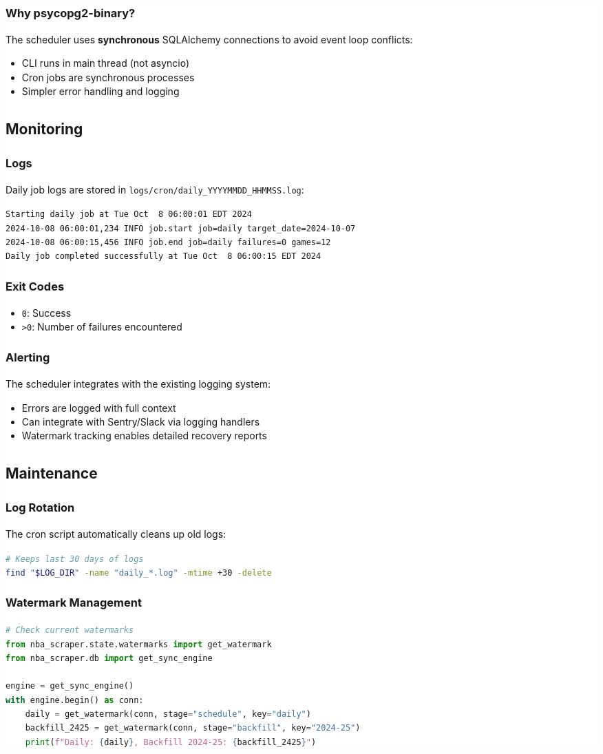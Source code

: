 ### Why psycopg2-binary?

The scheduler uses **synchronous** SQLAlchemy connections to avoid event loop conflicts:
- CLI runs in main thread (not asyncio)
- Cron jobs are synchronous processes
- Simpler error handling and logging

## Monitoring

### Logs

Daily job logs are stored in `logs/cron/daily_YYYYMMDD_HHMMSS.log`:

```
Starting daily job at Tue Oct  8 06:00:01 EDT 2024
2024-10-08 06:00:01,234 INFO job.start job=daily target_date=2024-10-07
2024-10-08 06:00:15,456 INFO job.end job=daily failures=0 games=12
Daily job completed successfully at Tue Oct  8 06:00:15 EDT 2024
```

### Exit Codes

- `0`: Success
- `>0`: Number of failures encountered

### Alerting

The scheduler integrates with the existing logging system:
- Errors are logged with full context
- Can integrate with Sentry/Slack via logging handlers
- Watermark tracking enables detailed recovery reports

## Maintenance

### Log Rotation

The cron script automatically cleans up old logs:

```bash
# Keeps last 30 days of logs
find "$LOG_DIR" -name "daily_*.log" -mtime +30 -delete
```

### Watermark Management

```python
# Check current watermarks
from nba_scraper.state.watermarks import get_watermark
from nba_scraper.db import get_sync_engine

engine = get_sync_engine()
with engine.begin() as conn:
    daily = get_watermark(conn, stage="schedule", key="daily")
    backfill_2425 = get_watermark(conn, stage="backfill", key="2024-25")
    print(f"Daily: {daily}, Backfill 2024-25: {backfill_2425}")
```
